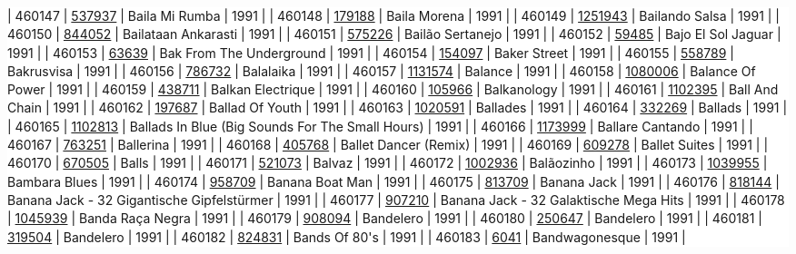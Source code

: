 | 460147 | [537937](https://www.discogs.com/master/537937) | Baila Mi Rumba | 1991 |
| 460148 | [179188](https://www.discogs.com/master/179188) | Baila Morena | 1991 |
| 460149 | [1251943](https://www.discogs.com/master/1251943) | Bailando Salsa | 1991 |
| 460150 | [844052](https://www.discogs.com/master/844052) | Bailataan Ankarasti | 1991 |
| 460151 | [575226](https://www.discogs.com/master/575226) | Bailão Sertanejo | 1991 |
| 460152 | [59485](https://www.discogs.com/master/59485) | Bajo El Sol Jaguar | 1991 |
| 460153 | [63639](https://www.discogs.com/master/63639) | Bak From The Underground | 1991 |
| 460154 | [154097](https://www.discogs.com/master/154097) | Baker Street | 1991 |
| 460155 | [558789](https://www.discogs.com/master/558789) | Bakrusvisa | 1991 |
| 460156 | [786732](https://www.discogs.com/master/786732) | Balalaika | 1991 |
| 460157 | [1131574](https://www.discogs.com/master/1131574) | Balance | 1991 |
| 460158 | [1080006](https://www.discogs.com/master/1080006) | Balance Of Power | 1991 |
| 460159 | [438711](https://www.discogs.com/master/438711) | Balkan Electrique | 1991 |
| 460160 | [105966](https://www.discogs.com/master/105966) | Balkanology | 1991 |
| 460161 | [1102395](https://www.discogs.com/master/1102395) | Ball And Chain | 1991 |
| 460162 | [197687](https://www.discogs.com/master/197687) | Ballad Of Youth | 1991 |
| 460163 | [1020591](https://www.discogs.com/master/1020591) | Ballades | 1991 |
| 460164 | [332269](https://www.discogs.com/master/332269) | Ballads | 1991 |
| 460165 | [1102813](https://www.discogs.com/master/1102813) | Ballads In Blue (Big Sounds For The Small Hours) | 1991 |
| 460166 | [1173999](https://www.discogs.com/master/1173999) | Ballare Cantando | 1991 |
| 460167 | [763251](https://www.discogs.com/master/763251) | Ballerina | 1991 |
| 460168 | [405768](https://www.discogs.com/master/405768) | Ballet Dancer (Remix) | 1991 |
| 460169 | [609278](https://www.discogs.com/master/609278) | Ballet Suites | 1991 |
| 460170 | [670505](https://www.discogs.com/master/670505) | Balls | 1991 |
| 460171 | [521073](https://www.discogs.com/master/521073) | Balvaz | 1991 |
| 460172 | [1002936](https://www.discogs.com/master/1002936) | Balãozinho | 1991 |
| 460173 | [1039955](https://www.discogs.com/master/1039955) | Bambara Blues | 1991 |
| 460174 | [958709](https://www.discogs.com/master/958709) | Banana Boat Man | 1991 |
| 460175 | [813709](https://www.discogs.com/master/813709) | Banana Jack | 1991 |
| 460176 | [818144](https://www.discogs.com/master/818144) | Banana Jack -  32 Gigantische Gipfelstürmer | 1991 |
| 460177 | [907210](https://www.discogs.com/master/907210) | Banana Jack - 32 Galaktische Mega Hits | 1991 |
| 460178 | [1045939](https://www.discogs.com/master/1045939) | Banda Raça Negra | 1991 |
| 460179 | [908094](https://www.discogs.com/master/908094) | Bandelero | 1991 |
| 460180 | [250647](https://www.discogs.com/master/250647) | Bandelero | 1991 |
| 460181 | [319504](https://www.discogs.com/master/319504) | Bandelero | 1991 |
| 460182 | [824831](https://www.discogs.com/master/824831) | Bands Of 80's | 1991 |
| 460183 | [6041](https://www.discogs.com/master/6041) | Bandwagonesque | 1991 |